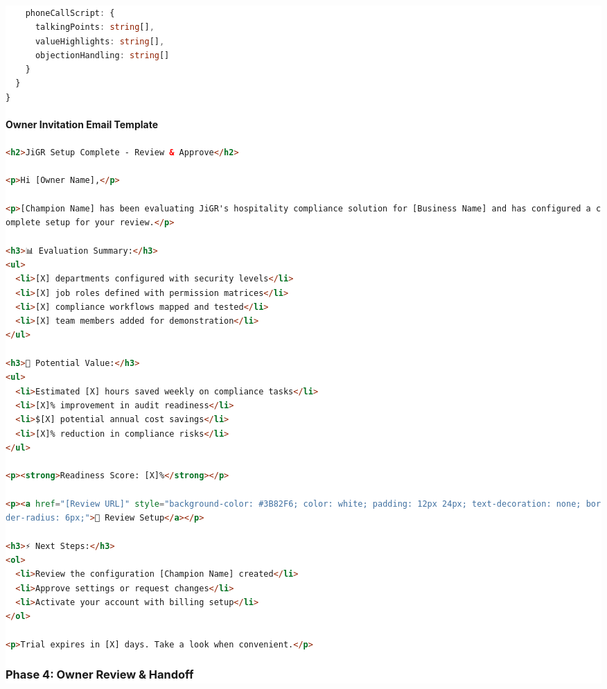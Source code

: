 ```typescript
    phoneCallScript: {
      talkingPoints: string[],
      valueHighlights: string[],
      objectionHandling: string[]
    }
  }
}
```

#### Owner Invitation Email Template
```html
<h2>JiGR Setup Complete - Review & Approve</h2>

<p>Hi [Owner Name],</p>

<p>[Champion Name] has been evaluating JiGR's hospitality compliance solution for [Business Name] and has configured a complete setup for your review.</p>

<h3>📊 Evaluation Summary:</h3>
<ul>
  <li>[X] departments configured with security levels</li>
  <li>[X] job roles defined with permission matrices</li>
  <li>[X] compliance workflows mapped and tested</li>
  <li>[X] team members added for demonstration</li>
</ul>

<h3>🎯 Potential Value:</h3>
<ul>
  <li>Estimated [X] hours saved weekly on compliance tasks</li>
  <li>[X]% improvement in audit readiness</li>
  <li>$[X] potential annual cost savings</li>
  <li>[X]% reduction in compliance risks</li>
</ul>

<p><strong>Readiness Score: [X]%</strong></p>

<p><a href="[Review URL]" style="background-color: #3B82F6; color: white; padding: 12px 24px; text-decoration: none; border-radius: 6px;">👀 Review Setup</a></p>

<h3>⚡ Next Steps:</h3>
<ol>
  <li>Review the configuration [Champion Name] created</li>
  <li>Approve settings or request changes</li>
  <li>Activate your account with billing setup</li>
</ol>

<p>Trial expires in [X] days. Take a look when convenient.</p>
```

### Phase 4: Owner Review & Handoff
